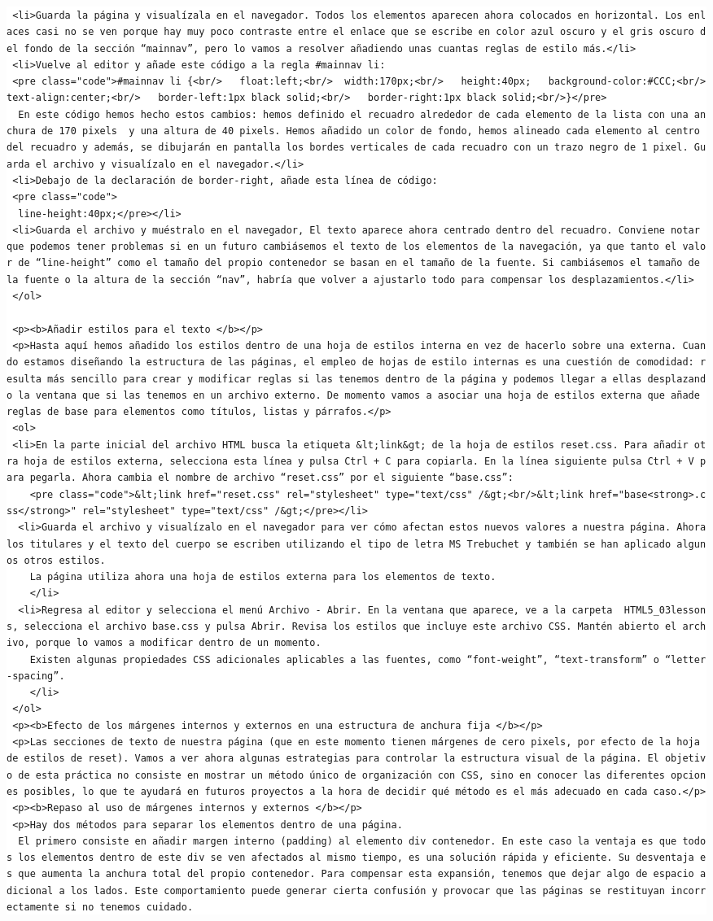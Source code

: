      <li>Guarda la página y visualízala en el navegador. Todos los elementos aparecen ahora colocados en horizontal. Los enlaces casi no se ven porque hay muy poco contraste entre el enlace que se escribe en color azul oscuro y el gris oscuro del fondo de la sección “mainnav”, pero lo vamos a resolver añadiendo unas cuantas reglas de estilo más.</li>
     <li>Vuelve al editor y añade este código a la regla #mainnav li:
     <pre class="code">#mainnav li {<br/>   float:left;<br/>  width:170px;<br/>   height:40px;   background-color:#CCC;<br/>       text-align:center;<br/>   border-left:1px black solid;<br/>   border-right:1px black solid;<br/>}</pre>
      En este código hemos hecho estos cambios: hemos definido el recuadro alrededor de cada elemento de la lista con una anchura de 170 pixels  y una altura de 40 pixels. Hemos añadido un color de fondo, hemos alineado cada elemento al centro del recuadro y además, se dibujarán en pantalla los bordes verticales de cada recuadro con un trazo negro de 1 pixel. Guarda el archivo y visualízalo en el navegador.</li>
     <li>Debajo de la declaración de border-right, añade esta línea de código:
     <pre class="code">
      line-height:40px;</pre></li>
     <li>Guarda el archivo y muéstralo en el navegador, El texto aparece ahora centrado dentro del recuadro. Conviene notar que podemos tener problemas si en un futuro cambiásemos el texto de los elementos de la navegación, ya que tanto el valor de “line-height” como el tamaño del propio contenedor se basan en el tamaño de la fuente. Si cambiásemos el tamaño de la fuente o la altura de la sección “nav”, habría que volver a ajustarlo todo para compensar los desplazamientos.</li>
     </ol>
     
     <p><b>Añadir estilos para el texto </b></p>
     <p>Hasta aquí hemos añadido los estilos dentro de una hoja de estilos interna en vez de hacerlo sobre una externa. Cuando estamos diseñando la estructura de las páginas, el empleo de hojas de estilo internas es una cuestión de comodidad: resulta más sencillo para crear y modificar reglas si las tenemos dentro de la página y podemos llegar a ellas desplazando la ventana que si las tenemos en un archivo externo. De momento vamos a asociar una hoja de estilos externa que añade reglas de base para elementos como títulos, listas y párrafos.</p>
     <ol> 
     <li>En la parte inicial del archivo HTML busca la etiqueta &lt;link&gt; de la hoja de estilos reset.css. Para añadir otra hoja de estilos externa, selecciona esta línea y pulsa Ctrl + C para copiarla. En la línea siguiente pulsa Ctrl + V para pegarla. Ahora cambia el nombre de archivo “reset.css” por el siguiente “base.css”:
        <pre class="code">&lt;link href="reset.css" rel="stylesheet" type="text/css" /&gt;<br/>&lt;link href="base<strong>.css</strong>" rel="stylesheet" type="text/css" /&gt;</pre></li>
      <li>Guarda el archivo y visualízalo en el navegador para ver cómo afectan estos nuevos valores a nuestra página. Ahora los titulares y el texto del cuerpo se escriben utilizando el tipo de letra MS Trebuchet y también se han aplicado algunos otros estilos.
        La página utiliza ahora una hoja de estilos externa para los elementos de texto.
        </li>
      <li>Regresa al editor y selecciona el menú Archivo - Abrir. En la ventana que aparece, ve a la carpeta  HTML5_03lessons, selecciona el archivo base.css y pulsa Abrir. Revisa los estilos que incluye este archivo CSS. Mantén abierto el archivo, porque lo vamos a modificar dentro de un momento.
        Existen algunas propiedades CSS adicionales aplicables a las fuentes, como “font-weight”, “text-transform” o “letter-spacing”. 
        </li>
     </ol>
     <p><b>Efecto de los márgenes internos y externos en una estructura de anchura fija </b></p>
     <p>Las secciones de texto de nuestra página (que en este momento tienen márgenes de cero pixels, por efecto de la hoja de estilos de reset). Vamos a ver ahora algunas estrategias para controlar la estructura visual de la página. El objetivo de esta práctica no consiste en mostrar un método único de organización con CSS, sino en conocer las diferentes opciones posibles, lo que te ayudará en futuros proyectos a la hora de decidir qué método es el más adecuado en cada caso.</p>
     <p><b>Repaso al uso de márgenes internos y externos </b></p>
     <p>Hay dos métodos para separar los elementos dentro de una página. 
      El primero consiste en añadir margen interno (padding) al elemento div contenedor. En este caso la ventaja es que todos los elementos dentro de este div se ven afectados al mismo tiempo, es una solución rápida y eficiente. Su desventaja es que aumenta la anchura total del propio contenedor. Para compensar esta expansión, tenemos que dejar algo de espacio adicional a los lados. Este comportamiento puede generar cierta confusión y provocar que las páginas se restituyan incorrectamente si no tenemos cuidado.